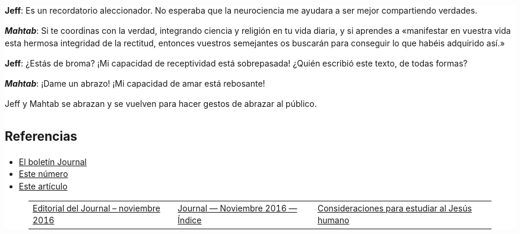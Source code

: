 **Jeff**: Es un recordatorio aleccionador. No esperaba que la neurociencia me ayudara a ser mejor compartiendo verdades.

**_Mahtab_**: Si te coordinas con la verdad, integrando ciencia y religión en tu vida diaria, y si aprendes a «manifestar en vuestra vida esta hermosa integridad de la rectitud, entonces vuestros semejantes os buscarán para conseguir lo que habéis adquirido así.» 

**Jeff**: ¿Estás de broma? ¡Mi capacidad de receptividad está sobrepasada! ¿Quién escribió este texto, de todas formas? 

**_Mahtab_**: ¡Dame un abrazo! ¡Mi capacidad de amar está rebosante!

Jeff y Mahtab se abrazan y se vuelven para hacer gestos de abrazar al público.

## Referencias

- [El boletín Journal](https://urantia-association.org/newsletter/ncategory/journal-es/?lang=es)
- [Este número](https://urantia-association.org/newsletter/journal-noviembre-2016/?lang=es)
- [Este artículo](https://urantia-association.org/como-participar-en-el-movimiento-del-evangelio-de-jesus/?lang=es)



<figure class="table chapter-navigator">
  <table>
    <tbody>
      <tr>
        <td>
        <a href="/es/article/Suzanne_Kelly/journal_editorial_november_2016">
          <span class="mdi mdi-arrow-left-drop-circle"></span><span class="pl-2">Editorial del Journal – noviembre 2016</span>
        </a>
        </td>
        <td>
        <a href="/es/index/articles_iua_journal#journal-noviembre-2016">
          <span class="mdi mdi-book-open-variant"></span><span class="pl-2">Journal — Noviembre 2016 — Índice</span>
        </a>
        </td>
        <td>
        <a href="/es/article/Mark_Kurtz/considerations_for_study_of_the_human_jesus">
          <span class="pr-2">Consideraciones para estudiar al Jesús humano</span><span class="mdi mdi-arrow-right-drop-circle"></span>
        </a>
        </td>
      </tr>
    </tbody>
  </table>
</figure>

